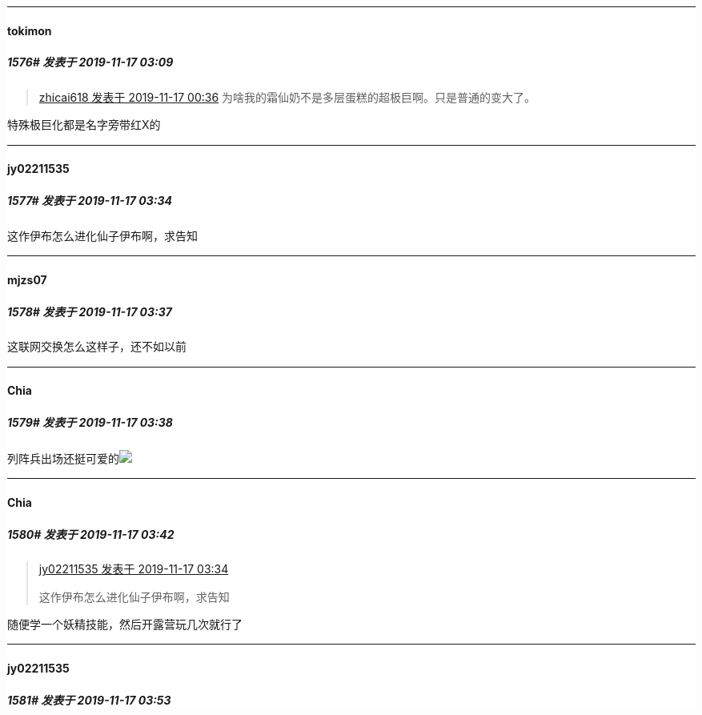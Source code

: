 
-----

####  tokimon  
##### 1576#       发表于 2019-11-17 03:09


<blockquote><a href="httphttps://bbs.saraba1st.com/2b/forum.php?mod=redirect&amp;goto=findpost&amp;pid=45533795&amp;ptid=1813626" target="_blank">zhicai618 发表于 2019-11-17 00:36</a>
为啥我的霜仙奶不是多层蛋糕的超极巨啊。只是普通的变大了。</blockquote>
特殊极巨化都是名字旁带红X的


-----

####  jy02211535  
##### 1577#       发表于 2019-11-17 03:34


这作伊布怎么进化仙子伊布啊，求告知


-----

####  mjzs07  
##### 1578#       发表于 2019-11-17 03:37


这联网交换怎么这样子，还不如以前


-----

####  Chia  
##### 1579#       发表于 2019-11-17 03:38


列阵兵出场还挺可爱的<img src="https://static.saraba1st.com/image/smiley/face2017/056.gif" referrerpolicy="no-referrer">


-----

####  Chia  
##### 1580#       发表于 2019-11-17 03:42


<blockquote><a href="httphttps://bbs.saraba1st.com/2b/forum.php?mod=redirect&amp;goto=findpost&amp;pid=45534353&amp;ptid=1813626" target="_blank">jy02211535 发表于 2019-11-17 03:34</a>

这作伊布怎么进化仙子伊布啊，求告知</blockquote>
随便学一个妖精技能，然后开露营玩几次就行了


-----

####  jy02211535  
##### 1581#       发表于 2019-11-17 03:53
